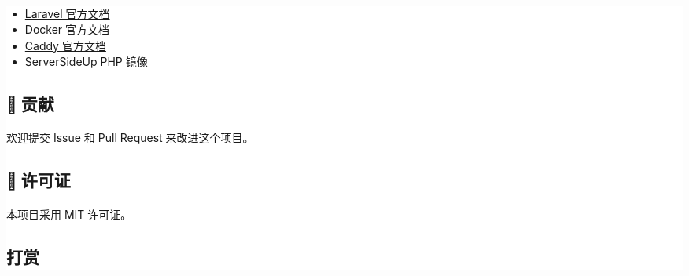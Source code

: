 - [Laravel 官方文档](https://laravel.com/docs)
- [Docker 官方文档](https://docs.docker.com/)
- [Caddy 官方文档](https://caddyserver.com/docs/)
- [ServerSideUp PHP 镜像](https://serversideup.net/open-source/docker-php/)

## 🤝 贡献

欢迎提交 Issue 和 Pull Request 来改进这个项目。

## 📄 许可证

本项目采用 MIT 许可证。

## 打赏
